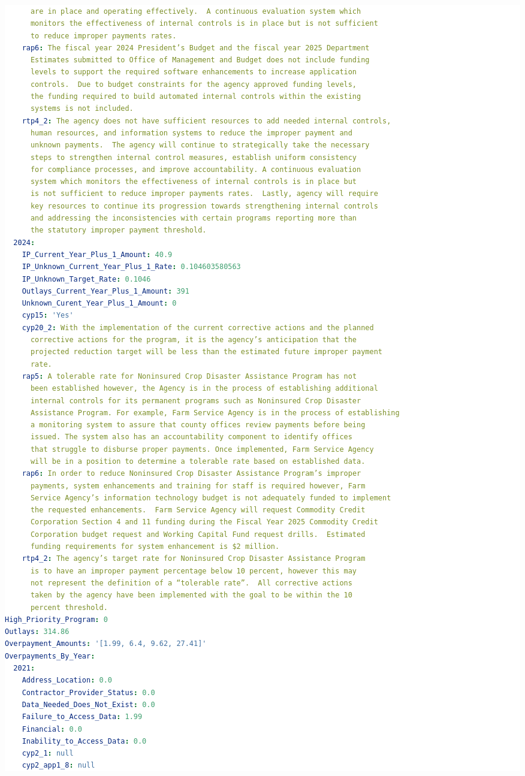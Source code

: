 ```yaml
      are in place and operating effectively.  A continuous evaluation system which
      monitors the effectiveness of internal controls is in place but is not sufficient
      to reduce improper payments rates.
    rap6: The fiscal year 2024 President’s Budget and the fiscal year 2025 Department
      Estimates submitted to Office of Management and Budget does not include funding
      levels to support the required software enhancements to increase application
      controls.  Due to budget constraints for the agency approved funding levels,
      the funding required to build automated internal controls within the existing
      systems is not included.
    rtp4_2: The agency does not have sufficient resources to add needed internal controls,
      human resources, and information systems to reduce the improper payment and
      unknown payments.  The agency will continue to strategically take the necessary
      steps to strengthen internal control measures, establish uniform consistency
      for compliance processes, and improve accountability. A continuous evaluation
      system which monitors the effectiveness of internal controls is in place but
      is not sufficient to reduce improper payments rates.  Lastly, agency will require
      key resources to continue its progression towards strengthening internal controls
      and addressing the inconsistencies with certain programs reporting more than
      the statutory improper payment threshold.
  2024:
    IP_Current_Year_Plus_1_Amount: 40.9
    IP_Unknown_Current_Year_Plus_1_Rate: 0.104603580563
    IP_Unknown_Target_Rate: 0.1046
    Outlays_Current_Year_Plus_1_Amount: 391
    Unknown_Curent_Year_Plus_1_Amount: 0
    cyp15: 'Yes'
    cyp20_2: With the implementation of the current corrective actions and the planned
      corrective actions for the program, it is the agency’s anticipation that the
      projected reduction target will be less than the estimated future improper payment
      rate.
    rap5: A tolerable rate for Noninsured Crop Disaster Assistance Program has not
      been established however, the Agency is in the process of establishing additional
      internal controls for its permanent programs such as Noninsured Crop Disaster
      Assistance Program. For example, Farm Service Agency is in the process of establishing
      a monitoring system to assure that county offices review payments before being
      issued. The system also has an accountability component to identify offices
      that struggle to disburse proper payments. Once implemented, Farm Service Agency
      will be in a position to determine a tolerable rate based on established data.
    rap6: In order to reduce Noninsured Crop Disaster Assistance Program’s improper
      payments, system enhancements and training for staff is required however, Farm
      Service Agency’s information technology budget is not adequately funded to implement
      the requested enhancements.  Farm Service Agency will request Commodity Credit
      Corporation Section 4 and 11 funding during the Fiscal Year 2025 Commodity Credit
      Corporation budget request and Working Capital Fund request drills.  Estimated
      funding requirements for system enhancement is $2 million.
    rtp4_2: The agency’s target rate for Noninsured Crop Disaster Assistance Program
      is to have an improper payment percentage below 10 percent, however this may
      not represent the definition of a “tolerable rate”.  All corrective actions
      taken by the agency have been implemented with the goal to be within the 10
      percent threshold.
High_Priority_Program: 0
Outlays: 314.86
Overpayment_Amounts: '[1.99, 6.4, 9.62, 27.41]'
Overpayments_By_Year:
  2021:
    Address_Location: 0.0
    Contractor_Provider_Status: 0.0
    Data_Needed_Does_Not_Exist: 0.0
    Failure_to_Access_Data: 1.99
    Financial: 0.0
    Inability_to_Access_Data: 0.0
    cyp2_1: null
    cyp2_app1_8: null
```